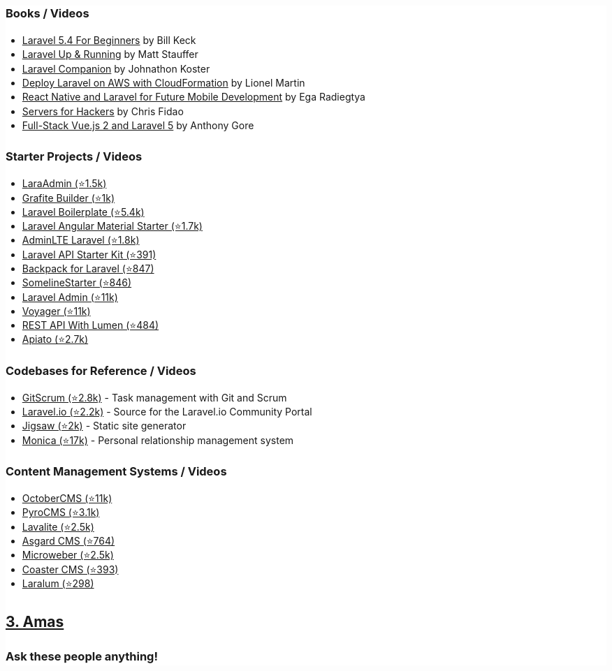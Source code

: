 ### Books / Videos

*   [Laravel 5.4 For Beginners](https://leanpub.com/laravel-5-4-for-beginners) by Bill Keck
*   [Laravel Up & Running](https://www.amazon.com/gp/product/1491936088) by Matt Stauffer
*   [Laravel Companion](https://leanpub.com/laravelcompanion-secondedition) by Johnathon Koster
*   [Deploy Laravel on AWS with CloudFormation](https://leanpub.com/laravel-aws) by Lionel Martin
*   [React Native and Laravel for Future Mobile Development](https://leanpub.com/rn_laravel) by Ega Radiegtya
*   [Servers for Hackers](https://book.serversforhackers.com) by Chris Fidao
*   [Full-Stack Vue.js 2 and Laravel 5](https://www.amazon.com/Full-Stack-Vue-js-Laravel-frontend-together/dp/1788299582) by Anthony Gore

### Starter Projects / Videos

*   [LaraAdmin (⭐1.5k)](https://github.com/dwijitsolutions/laraadmin)
*   [Grafite Builder (⭐1k)](https://github.com/GrafiteInc/Builder)
*   [Laravel Boilerplate (⭐5.4k)](https://github.com/rappasoft/laravel-5-boilerplate)
*   [Laravel Angular Material Starter (⭐1.7k)](https://github.com/jadjoubran/laravel5-angular-material-starter)
*   [AdminLTE Laravel (⭐1.8k)](https://github.com/acacha/adminlte-laravel)
*   [Laravel API Starter Kit (⭐391)](https://github.com/joselfonseca/laravel-api)
*   [Backpack for Laravel (⭐847)](https://github.com/Laravel-Backpack/Base)
*   [SomelineStarter (⭐846)](https://github.com/someline/someline-starter)
*   [Laravel Admin (⭐11k)](https://github.com/z-song/laravel-admin)
*   [Voyager (⭐11k)](https://github.com/the-control-group/voyager)
*   [REST API With Lumen (⭐484)](https://github.com/hasib32/rest-api-with-lumen)
*   [Apiato (⭐2.7k)](https://github.com/apiato/apiato)

### Codebases for Reference / Videos

*   [GitScrum (⭐2.8k)](https://github.com/renatomarinho/laravel-gitscrum) - Task management with Git and Scrum
*   [Laravel.io (⭐2.2k)](https://github.com/laravelio/portal) - Source for the Laravel.io Community Portal
*   [Jigsaw (⭐2k)](https://github.com/tightenco/jigsaw) - Static site generator
*   [Monica (⭐17k)](https://github.com/monicahq/monica) - Personal relationship management system

### Content Management Systems / Videos

*   [OctoberCMS (⭐11k)](https://github.com/octobercms/october)
*   [PyroCMS (⭐3.1k)](https://github.com/pyrocms/pyrocms)
*   [Lavalite (⭐2.5k)](https://github.com/LavaLite/cms)
*   [Asgard CMS (⭐764)](https://github.com/AsgardCms/Platform)
*   [Microweber (⭐2.5k)](https://github.com/microweber/microweber)
*   [Coaster CMS (⭐393)](https://github.com/web-feet/coastercms)
*   [Laralum (⭐298)](https://github.com/Laralum/Laralum)

## [3. Amas](/content/sindresorhus/amas/README.md)

### Ask these people anything!
